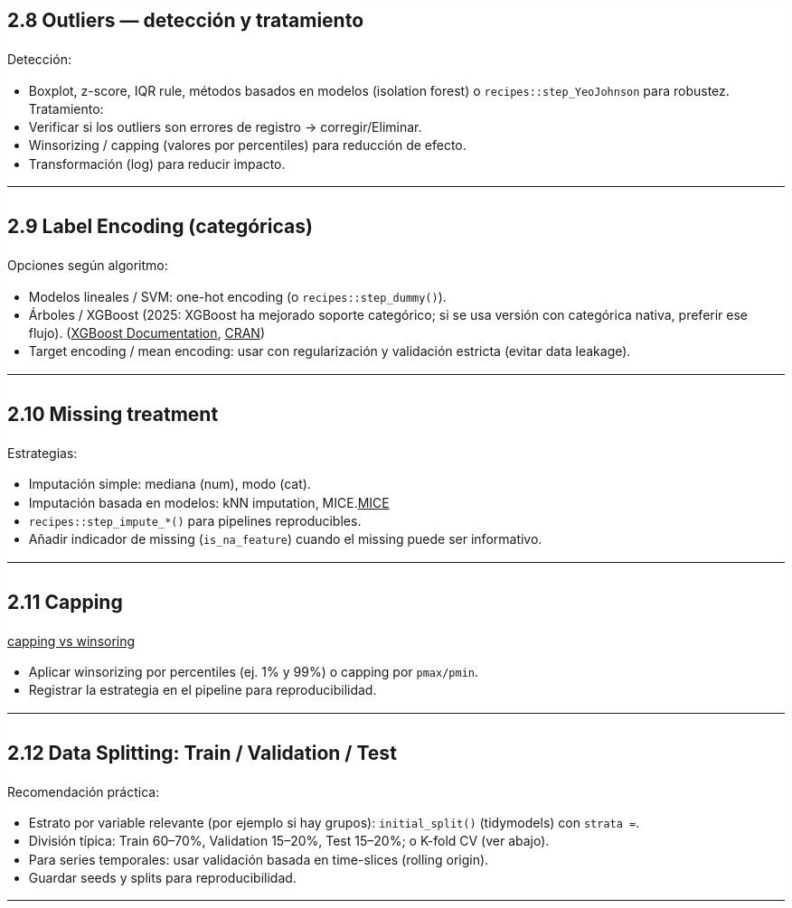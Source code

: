 
## 2.8 Outliers — detección y tratamiento

Detección:

* Boxplot, z-score, IQR rule, métodos basados en modelos (isolation forest) o `recipes::step_YeoJohnson` para robustez.
  Tratamiento:
* Verificar si los outliers son errores de registro → corregir/Eliminar.
* Winsorizing / capping (valores por percentiles) para reducción de efecto.
* Transformación (log) para reducir impacto.

---

## 2.9 Label Encoding (categóricas)

Opciones según algoritmo:

* Modelos lineales / SVM: one-hot encoding (o `recipes::step_dummy()`).
* Árboles / XGBoost (2025: XGBoost ha mejorado soporte categórico; si se usa versión con categórica nativa, preferir ese flujo). ([XGBoost Documentation][7], [CRAN][3])
* Target encoding / mean encoding: usar con regularización y validación estricta (evitar data leakage).

---

## 2.10 Missing treatment

Estrategias:

* Imputación simple: mediana (num), modo (cat).
* Imputación basada en modelos: kNN imputation, MICE.[MICE](assets/02_10_MICE.md)
* `recipes::step_impute_*()` para pipelines reproducibles.
* Añadir indicador de missing (`is_na_feature`) cuando el missing puede ser informativo.

---

## 2.11 Capping
[capping vs winsoring](assets/02_11_winsorizing_capping.Rmd)
* Aplicar winsorizing por percentiles (ej. 1% y 99%) o capping por `pmax/pmin`.
* Registrar la estrategia en el pipeline para reproducibilidad.

---

## 2.12 Data Splitting: Train / Validation / Test

Recomendación práctica:

* Estrato por variable relevante (por ejemplo si hay grupos): `initial_split()` (tidymodels) con `strata =`.
* División típica: Train 60–70%, Validation 15–20%, Test 15–20%; o K-fold CV (ver abajo).
* Para series temporales: usar validación basada en time-slices (rolling origin).
* Guardar seeds y splits para reproducibilidad.

---

[1]: https://geocompx.org/post/2025/sml-bp1/?utm_source=chatgpt.com "Spatial machine learning with R: caret, tidymodels, and mlr3"
[2]: https://medium.com/data-science/caret-vs-tidymodels-create-complete-reusable-machine-learning-workflows-5c50a7befd2d?utm_source=chatgpt.com "Caret vs. tidymodels — create reusable machine learning workflows"
[3]: https://cran.r-project.org/web/packages/xgboost/refman/xgboost.html?utm_source=chatgpt.com "Help for package xgboost"
[4]: https://dmlc.r-universe.dev/xgboost?utm_source=chatgpt.com "xgboost: Extreme Gradient Boosting - dmlc - R-universe"
[5]: https://cran.r-project.org/web/packages/e1071/e1071.pdf?utm_source=chatgpt.com "[PDF] e1071.pdf - CRAN"
[6]: https://parsnip.tidymodels.org/reference/svm_linear.html?utm_source=chatgpt.com "Linear support vector machines — svm_linear - parsnip - tidymodels"
[7]: https://xgboost.readthedocs.io/en/latest/R-package/?utm_source=chatgpt.com "XGBoost R Package — xgboost 3.1.0-dev documentation"